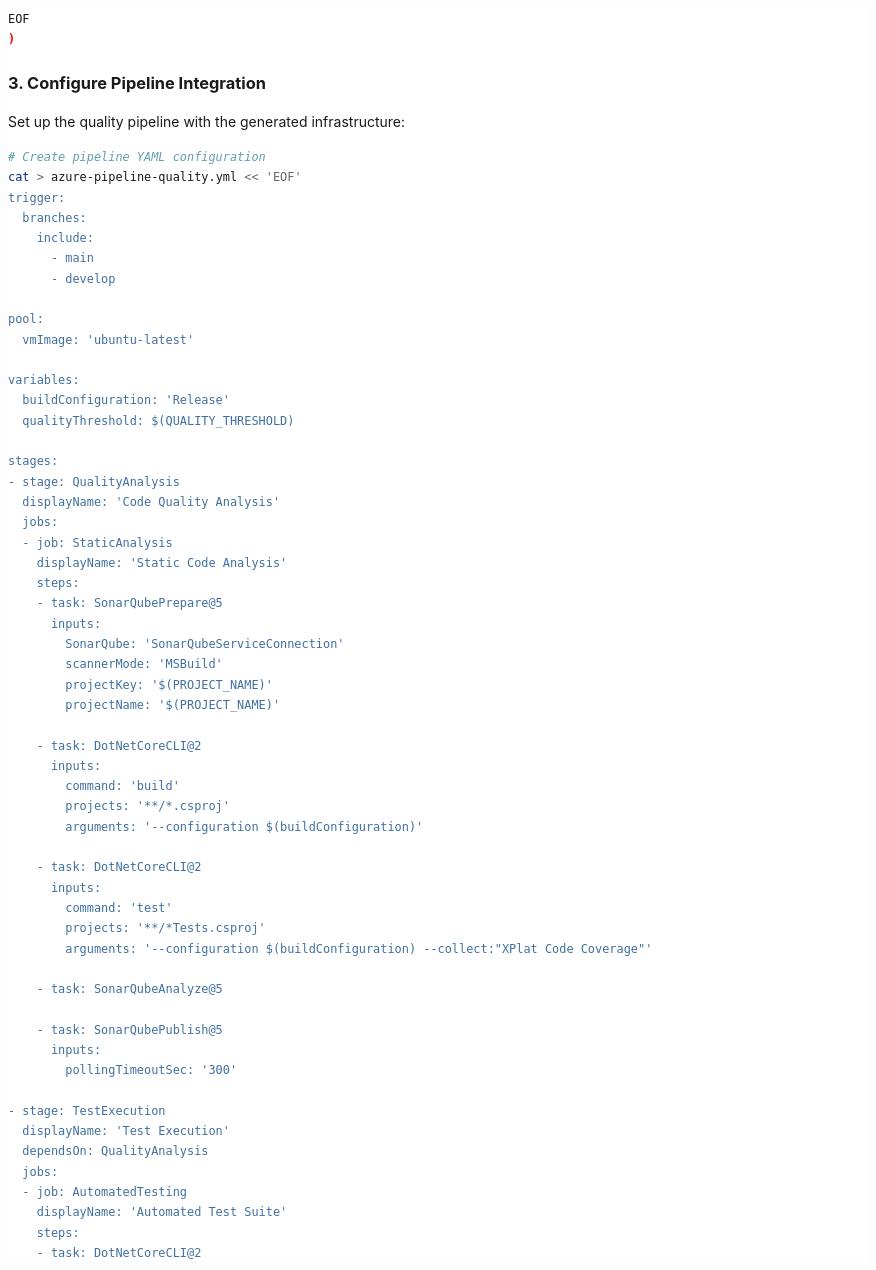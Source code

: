 ```bash
EOF
)
```

### 3. Configure Pipeline Integration

Set up the quality pipeline with the generated infrastructure:

```bash
# Create pipeline YAML configuration
cat > azure-pipeline-quality.yml << 'EOF'
trigger:
  branches:
    include:
      - main
      - develop

pool:
  vmImage: 'ubuntu-latest'

variables:
  buildConfiguration: 'Release'
  qualityThreshold: $(QUALITY_THRESHOLD)

stages:
- stage: QualityAnalysis
  displayName: 'Code Quality Analysis'
  jobs:
  - job: StaticAnalysis
    displayName: 'Static Code Analysis'
    steps:
    - task: SonarQubePrepare@5
      inputs:
        SonarQube: 'SonarQubeServiceConnection'
        scannerMode: 'MSBuild'
        projectKey: '$(PROJECT_NAME)'
        projectName: '$(PROJECT_NAME)'
    
    - task: DotNetCoreCLI@2
      inputs:
        command: 'build'
        projects: '**/*.csproj'
        arguments: '--configuration $(buildConfiguration)'
    
    - task: DotNetCoreCLI@2
      inputs:
        command: 'test'
        projects: '**/*Tests.csproj'
        arguments: '--configuration $(buildConfiguration) --collect:"XPlat Code Coverage"'
    
    - task: SonarQubeAnalyze@5
    
    - task: SonarQubePublish@5
      inputs:
        pollingTimeoutSec: '300'

- stage: TestExecution
  displayName: 'Test Execution'
  dependsOn: QualityAnalysis
  jobs:
  - job: AutomatedTesting
    displayName: 'Automated Test Suite'
    steps:
    - task: DotNetCoreCLI@2
```